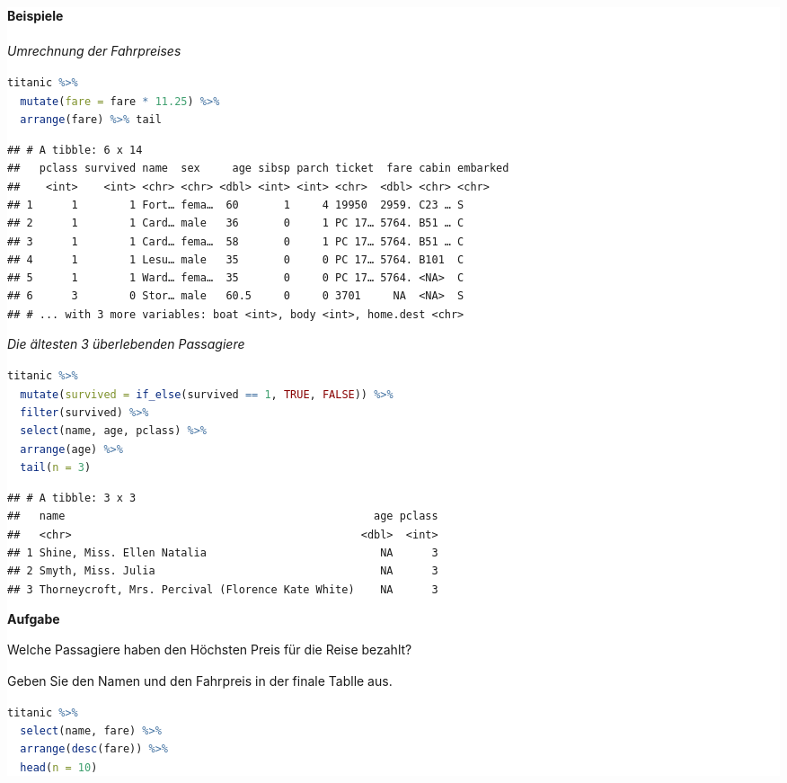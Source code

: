 
#### Beispiele

*Umrechnung der Fahrpreises*


```r
titanic %>% 
  mutate(fare = fare * 11.25) %>%
  arrange(fare) %>% tail
```

```
## # A tibble: 6 x 14
##   pclass survived name  sex     age sibsp parch ticket  fare cabin embarked
##    <int>    <int> <chr> <chr> <dbl> <int> <int> <chr>  <dbl> <chr> <chr>   
## 1      1        1 Fort… fema…  60       1     4 19950  2959. C23 … S       
## 2      1        1 Card… male   36       0     1 PC 17… 5764. B51 … C       
## 3      1        1 Card… fema…  58       0     1 PC 17… 5764. B51 … C       
## 4      1        1 Lesu… male   35       0     0 PC 17… 5764. B101  C       
## 5      1        1 Ward… fema…  35       0     0 PC 17… 5764. <NA>  C       
## 6      3        0 Stor… male   60.5     0     0 3701     NA  <NA>  S       
## # ... with 3 more variables: boat <int>, body <int>, home.dest <chr>
```


*Die ältesten 3 überlebenden Passagiere*


```r
titanic %>% 
  mutate(survived = if_else(survived == 1, TRUE, FALSE)) %>% 
  filter(survived) %>% 
  select(name, age, pclass) %>% 
  arrange(age) %>% 
  tail(n = 3)
```

```
## # A tibble: 3 x 3
##   name                                                age pclass
##   <chr>                                             <dbl>  <int>
## 1 Shine, Miss. Ellen Natalia                           NA      3
## 2 Smyth, Miss. Julia                                   NA      3
## 3 Thorneycroft, Mrs. Percival (Florence Kate White)    NA      3
```

<div class="task">

**Aufgabe**

Welche Passagiere haben den Höchsten Preis für die Reise bezahlt?

Geben Sie den Namen und den Fahrpreis in der finale Tablle aus.


```r
titanic %>% 
  select(name, fare) %>% 
  arrange(desc(fare)) %>% 
  head(n = 10)
```
